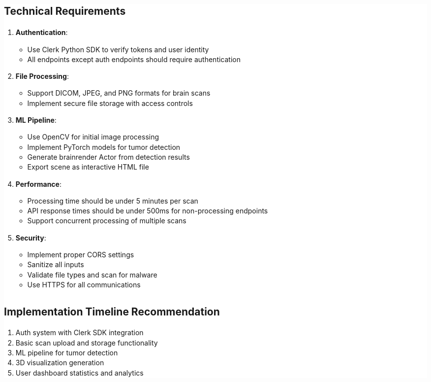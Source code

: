## Technical Requirements

1. **Authentication**:
   - Use Clerk Python SDK to verify tokens and user identity
   - All endpoints except auth endpoints should require authentication

2. **File Processing**:
   - Support DICOM, JPEG, and PNG formats for brain scans
   - Implement secure file storage with access controls

3. **ML Pipeline**:
   - Use OpenCV for initial image processing
   - Implement PyTorch models for tumor detection
   - Generate brainrender Actor from detection results
   - Export scene as interactive HTML file

4. **Performance**:
   - Processing time should be under 5 minutes per scan
   - API response times should be under 500ms for non-processing endpoints
   - Support concurrent processing of multiple scans

5. **Security**:
   - Implement proper CORS settings
   - Sanitize all inputs
   - Validate file types and scan for malware
   - Use HTTPS for all communications

## Implementation Timeline Recommendation

1. Auth system with Clerk SDK integration
2. Basic scan upload and storage functionality
3. ML pipeline for tumor detection
4. 3D visualization generation
5. User dashboard statistics and analytics 